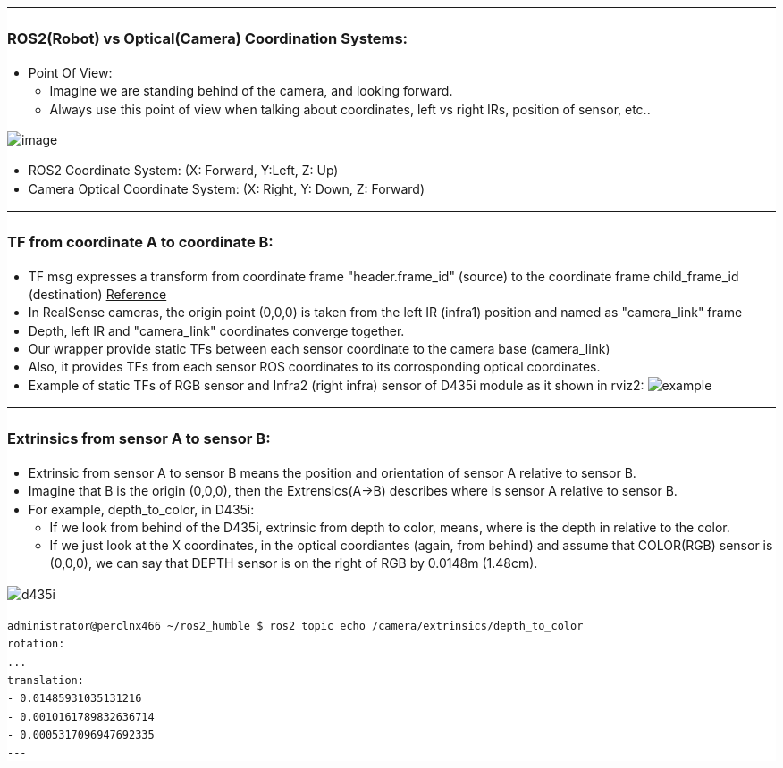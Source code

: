 <hr>

<h3 id="coordination">
  ROS2(Robot) vs Optical(Camera) Coordination Systems:
</h3>

- Point Of View:
  - Imagine we are standing behind of the camera, and looking forward.
  - Always use this point of view when talking about coordinates, left vs right IRs, position of sensor, etc..

![image](https://user-images.githubusercontent.com/99127997/230150735-bc31fedf-d715-4e35-b462-fe2c338832c3.png)

- ROS2 Coordinate System: (X: Forward, Y:Left, Z: Up)
- Camera Optical Coordinate System: (X: Right, Y: Down, Z: Forward)

<hr>

<h3 id="tfs">
  TF from coordinate A to coordinate B:
</h3>

- TF msg expresses a transform from coordinate frame "header.frame_id" (source) to the coordinate frame child_frame_id (destination) [Reference](http://docs.ros.org/en/noetic/api/geometry_msgs/html/msg/Transform.html)
- In RealSense cameras, the origin point (0,0,0) is taken from the left IR (infra1) position and named as "camera_link" frame
- Depth, left IR and "camera_link" coordinates converge together.   
- Our wrapper provide static TFs between each sensor coordinate to the camera base (camera_link)
- Also, it provides TFs from each sensor ROS coordinates to its corrosponding optical coordinates.
- Example of static TFs of RGB sensor and Infra2 (right infra) sensor of D435i module as it shown in rviz2: 
![example](https://user-images.githubusercontent.com/99127997/230148106-0f79cbdb-c401-4d09-b386-a366af18e5f7.png)

<hr>

<h3 id="extrinsics">
  Extrinsics from sensor A to sensor B:
</h3>

- Extrinsic from sensor A to sensor B means the position and orientation of sensor A relative to sensor B.
- Imagine that B is the origin (0,0,0), then the Extrensics(A->B) describes where is sensor A relative to sensor B.
- For example, depth_to_color, in D435i:
  - If we look from behind of the D435i, extrinsic from depth to color, means, where is the depth in relative to the color.
  - If we just look at the X coordinates, in the optical coordiantes (again, from behind) and assume that COLOR(RGB) sensor is (0,0,0), we can say that DEPTH sensor is on the right of RGB by 0.0148m (1.48cm).

![d435i](https://user-images.githubusercontent.com/99127997/230220297-e392f0fc-63bf-4bab-8001-af1ddf0ed00e.png)

```
administrator@perclnx466 ~/ros2_humble $ ros2 topic echo /camera/extrinsics/depth_to_color
rotation:
...
translation:
- 0.01485931035131216
- 0.0010161789832636714
- 0.0005317096947692335
---
```
